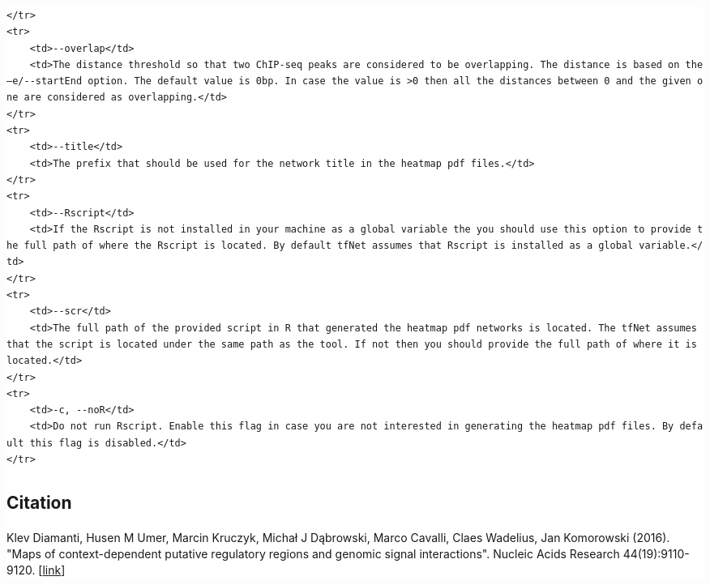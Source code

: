 	</tr>
	<tr>
		<td>--overlap</td>
		<td>The distance threshold so that two ChIP-seq peaks are considered to be overlapping. The distance is based on the –e/--startEnd option. The default value is 0bp. In case the value is >0 then all the distances between 0 and the given one are considered as overlapping.</td>
	</tr>
	<tr>
		<td>--title</td>
		<td>The prefix that should be used for the network title in the heatmap pdf files.</td>
	</tr>
	<tr>
		<td>--Rscript</td>
		<td>If the Rscript is not installed in your machine as a global variable the you should use this option to provide the full path of where the Rscript is located. By default tfNet assumes that Rscript is installed as a global variable.</td>
	</tr>
	<tr>
		<td>--scr</td>
		<td>The full path of the provided script in R that generated the heatmap pdf networks is located. The tfNet assumes that the script is located under the same path as the tool. If not then you should provide the full path of where it is located.</td>
	</tr>
	<tr>
		<td>-c, --noR</td>
		<td>Do not run Rscript. Enable this flag in case you are not interested in generating the heatmap pdf files. By default this flag is disabled.</td>
	</tr>
</table>

## Citation
Klev Diamanti, Husen M Umer, Marcin Kruczyk, Michał J Dąbrowski, Marco Cavalli, Claes Wadelius, Jan Komorowski (2016). "Maps of context-dependent putative regulatory regions and genomic signal interactions". Nucleic Acids Research 44(19):9110-9120. [<a href="https://academic.oup.com/nar/article/44/19/9110/2468446" target="_blank">link</a>]
